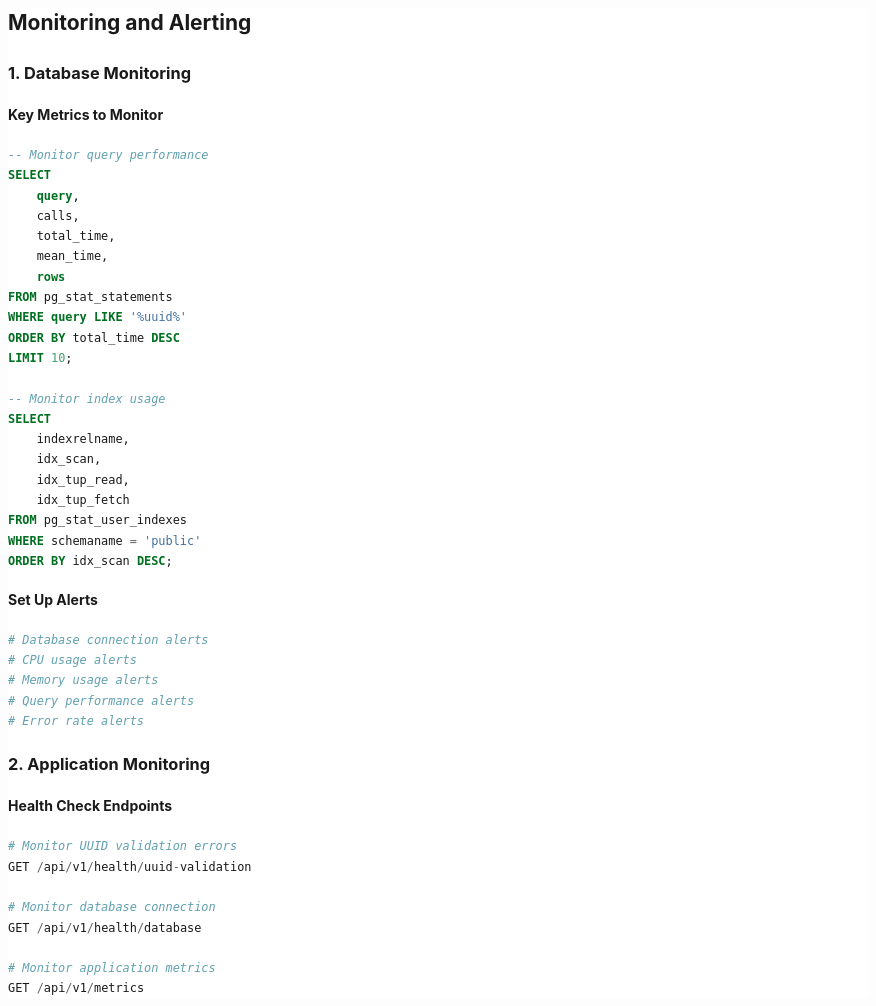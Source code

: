## Monitoring and Alerting

### 1. Database Monitoring

#### Key Metrics to Monitor
```sql
-- Monitor query performance
SELECT 
    query,
    calls,
    total_time,
    mean_time,
    rows
FROM pg_stat_statements
WHERE query LIKE '%uuid%'
ORDER BY total_time DESC
LIMIT 10;

-- Monitor index usage
SELECT 
    indexrelname,
    idx_scan,
    idx_tup_read,
    idx_tup_fetch
FROM pg_stat_user_indexes
WHERE schemaname = 'public'
ORDER BY idx_scan DESC;
```

#### Set Up Alerts
```bash
# Database connection alerts
# CPU usage alerts
# Memory usage alerts
# Query performance alerts
# Error rate alerts
```

### 2. Application Monitoring

#### Health Check Endpoints
```python
# Monitor UUID validation errors
GET /api/v1/health/uuid-validation

# Monitor database connection
GET /api/v1/health/database

# Monitor application metrics
GET /api/v1/metrics
```
